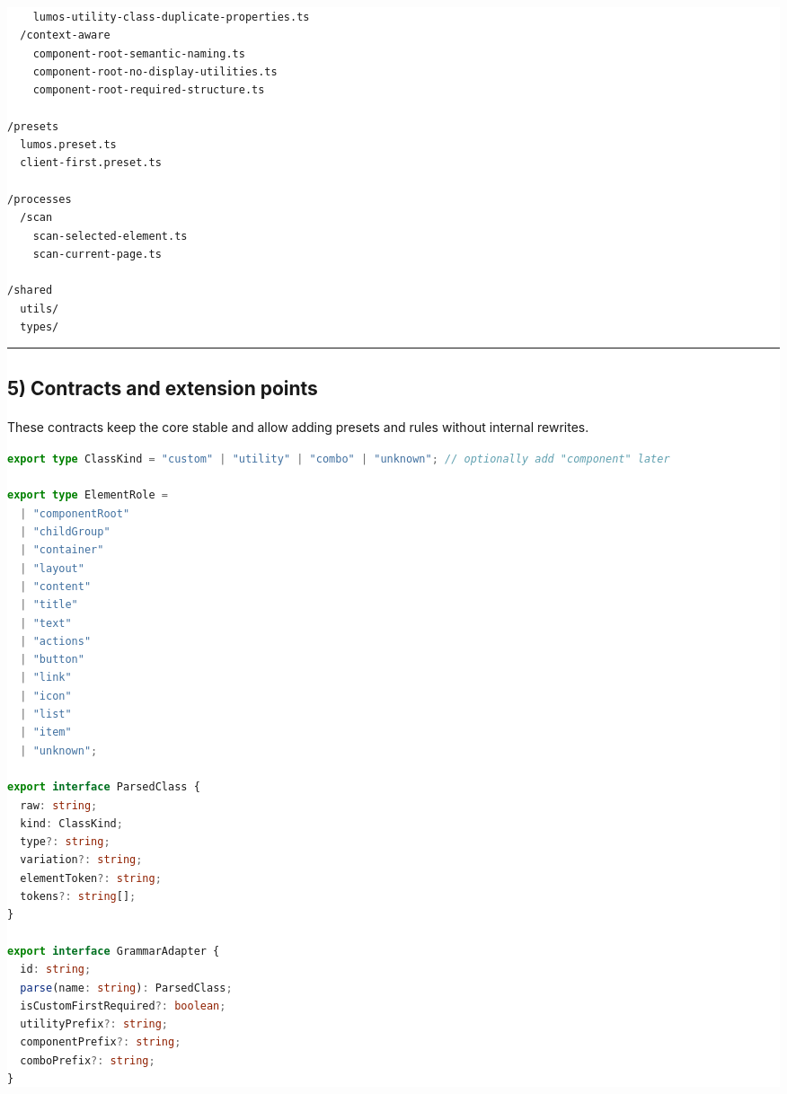 ```
    lumos-utility-class-duplicate-properties.ts
  /context-aware
    component-root-semantic-naming.ts
    component-root-no-display-utilities.ts
    component-root-required-structure.ts

/presets
  lumos.preset.ts
  client-first.preset.ts

/processes
  /scan
    scan-selected-element.ts
    scan-current-page.ts

/shared
  utils/
  types/
```

---

## 5) Contracts and extension points

These contracts keep the core stable and allow adding presets and rules without internal rewrites.

```ts
export type ClassKind = "custom" | "utility" | "combo" | "unknown"; // optionally add "component" later

export type ElementRole =
  | "componentRoot"
  | "childGroup"
  | "container"
  | "layout"
  | "content"
  | "title"
  | "text"
  | "actions"
  | "button"
  | "link"
  | "icon"
  | "list"
  | "item"
  | "unknown";

export interface ParsedClass {
  raw: string;
  kind: ClassKind;
  type?: string;
  variation?: string;
  elementToken?: string;
  tokens?: string[];
}

export interface GrammarAdapter {
  id: string;
  parse(name: string): ParsedClass;
  isCustomFirstRequired?: boolean;
  utilityPrefix?: string;
  componentPrefix?: string;
  comboPrefix?: string;
}

```